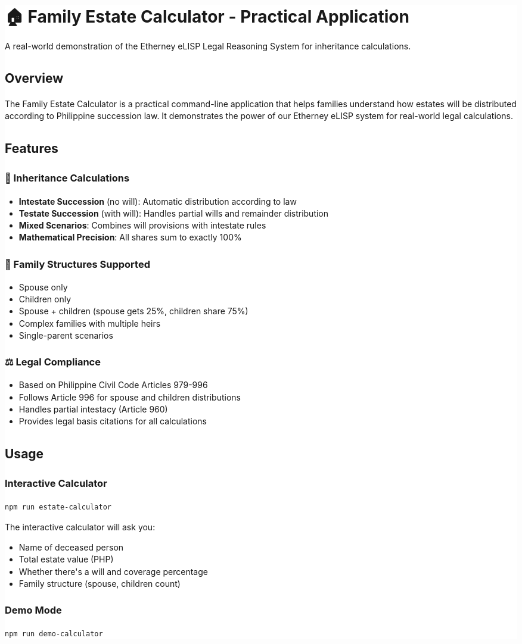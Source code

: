 # 🏠 Family Estate Calculator - Practical Application

A real-world demonstration of the Etherney eLISP Legal Reasoning System for inheritance calculations.

## Overview

The Family Estate Calculator is a practical command-line application that helps families understand how estates will be distributed according to Philippine succession law. It demonstrates the power of our Etherney eLISP system for real-world legal calculations.

## Features

### 🧮 Inheritance Calculations
- **Intestate Succession** (no will): Automatic distribution according to law
- **Testate Succession** (with will): Handles partial wills and remainder distribution
- **Mixed Scenarios**: Combines will provisions with intestate rules
- **Mathematical Precision**: All shares sum to exactly 100%

### 👥 Family Structures Supported
- Spouse only
- Children only  
- Spouse + children (spouse gets 25%, children share 75%)
- Complex families with multiple heirs
- Single-parent scenarios

### ⚖️ Legal Compliance
- Based on Philippine Civil Code Articles 979-996
- Follows Article 996 for spouse and children distributions
- Handles partial intestacy (Article 960)
- Provides legal basis citations for all calculations

## Usage

### Interactive Calculator
```bash
npm run estate-calculator
```

The interactive calculator will ask you:
- Name of deceased person
- Total estate value (PHP)
- Whether there's a will and coverage percentage
- Family structure (spouse, children count)

### Demo Mode
```bash
npm run demo-calculator
```
